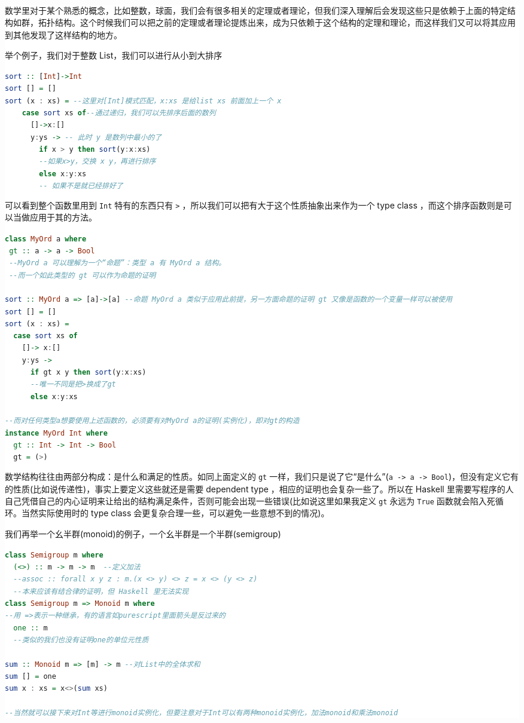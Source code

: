 数学里对于某个熟悉的概念，比如整数，球面，我们会有很多相关的定理或者理论，但我们深入理解后会发现这些只是依赖于上面的特定结构如群，拓扑结构。这个时候我们可以把之前的定理或者理论提炼出来，成为只依赖于这个结构的定理和理论，而这样我们又可以将其应用到其他发现了这样结构的地方。

举个例子，我们对于整数 List，我们可以进行从小到大排序

```haskell
sort :: [Int]->Int
sort [] = []
sort (x : xs) = --这里对[Int]模式匹配，x:xs 是给list xs 前面加上一个 x
    case sort xs of--通过递归，我们可以先排序后面的数列
      []->x:[]
      y:ys -> -- 此时 y 是数列中最小的了
        if x > y then sort(y:x:xs)
        --如果x>y，交换 x y，再进行排序
        else x:y:xs
        -- 如果不是就已经排好了
```

可以看到整个函数里用到 `Int` 特有的东西只有 `>` ，所以我们可以把有大于这个性质抽象出来作为一个 type class ，而这个排序函数则是可以当做应用于其的方法。

```haskell
class MyOrd a where
 gt :: a -> a -> Bool
 --MyOrd a 可以理解为一个“命题”：类型 a 有 MyOrd a 结构。
 --而一个如此类型的 gt 可以作为命题的证明

sort :: MyOrd a => [a]->[a] --命题 MyOrd a 类似于应用此前提，另一方面命题的证明 gt 又像是函数的一个变量一样可以被使用
sort [] = []
sort (x : xs) =
  case sort xs of
    []-> x:[]
    y:ys ->
      if gt x y then sort(y:x:xs)
      --唯一不同是把>换成了gt
      else x:y:xs

--而对任何类型a想要使用上述函数的，必须要有对MyOrd a的证明(实例化)，即对gt的构造
instance MyOrd Int where
  gt :: Int -> Int -> Bool
  gt = (>)
```

数学结构往往由两部分构成：是什么和满足的性质。如同上面定义的 `gt` 一样，我们只是说了它“是什么”(`a -> a -> Bool`)，但没有定义它有的性质(比如说传递性)，事实上要定义这些就还是需要 dependent type ，相应的证明也会复杂一些了。所以在 Haskell 里需要写程序的人自己凭借自己的内心证明来让给出的结构满足条件，否则可能会出现一些错误(比如说这里如果我定义 `gt` 永远为 `True` 函数就会陷入死循环。当然实际使用时的 type class 会更复杂合理一些，可以避免一些意想不到的情况)。

我们再举一个幺半群(monoid)的例子，一个幺半群是一个半群(semigroup)

```haskell
class Semigroup m where
  (<>) :: m -> m -> m  --定义加法
  --assoc :: forall x y z : m.(x <> y) <> z = x <> (y <> z)
  --本来应该有结合律的证明，但 Haskell 里无法实现
class Semigroup m => Monoid m where
--用 =>表示一种继承，有的语言如purescript里面箭头是反过来的
  one :: m
  --类似的我们也没有证明one的单位元性质

sum :: Monoid m => [m] -> m --对List中的全体求和
sum [] = one
sum x : xs = x<>(sum xs)

--当然就可以接下来对Int等进行monoid实例化，但要注意对于Int可以有两种monoid实例化，加法monoid和乘法monoid
```
